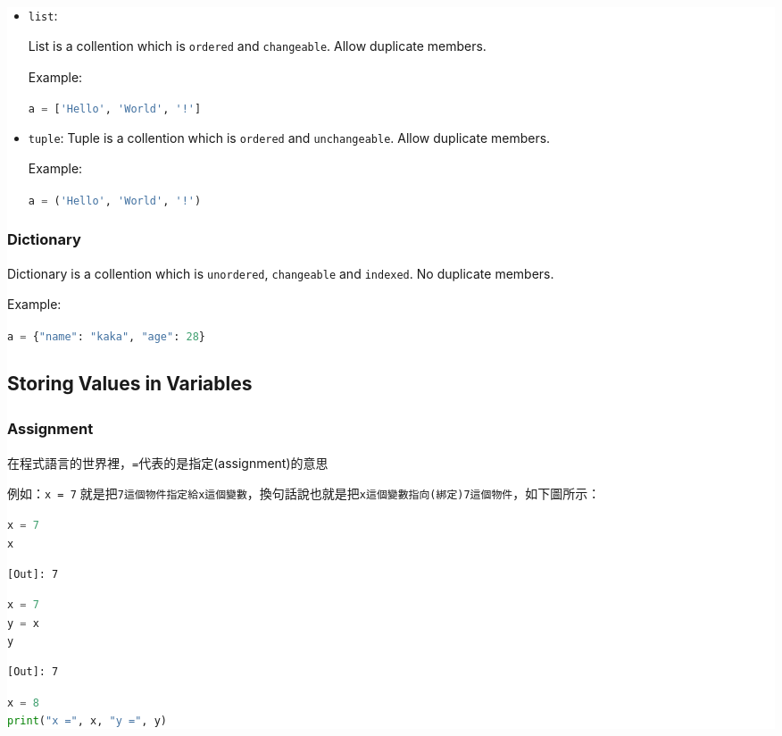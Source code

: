 - `list`:

    List is a collention which is `ordered` and `changeable`.
    Allow duplicate members.
    
    Example:
    ```python
    a = ['Hello', 'World', '!']
    ```

- `tuple`:
    Tuple is a collention which is `ordered` and `unchangeable`.
    Allow duplicate members.
    
    Example:

    ```python
    a = ('Hello', 'World', '!')
    ```

### Dictionary

Dictionary is a collention which is `unordered`, `changeable` and `indexed`.
No duplicate members.
    
Example:

```python
a = {"name": "kaka", "age": 28}
```

## Storing Values in Variables

### Assignment

在程式語言的世界裡，`=`代表的是指定(assignment)的意思

例如：`x = 7` 就是把`7這個物件指定給x這個變數`，換句話說也就是把`x這個變數指向(綁定)7這個物件`，如下圖所示：

```python
x = 7
x
```

    [Out]: 7

```python
x = 7
y = x
y
```

    [Out]: 7

```python
x = 8
print("x =", x, "y =", y)
```
